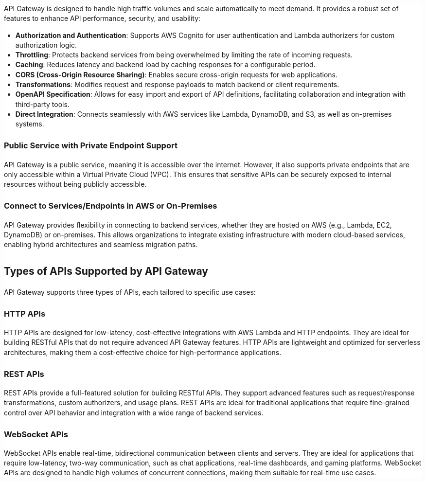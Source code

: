 API Gateway is designed to handle high traffic volumes and scale automatically to meet demand. It provides a robust set of features to enhance API performance, security, and usability:

- **Authorization and Authentication**: Supports AWS Cognito for user authentication and Lambda authorizers for custom authorization logic.
- **Throttling**: Protects backend services from being overwhelmed by limiting the rate of incoming requests.
- **Caching**: Reduces latency and backend load by caching responses for a configurable period.
- **CORS (Cross-Origin Resource Sharing)**: Enables secure cross-origin requests for web applications.
- **Transformations**: Modifies request and response payloads to match backend or client requirements.
- **OpenAPI Specification**: Allows for easy import and export of API definitions, facilitating collaboration and integration with third-party tools.
- **Direct Integration**: Connects seamlessly with AWS services like Lambda, DynamoDB, and S3, as well as on-premises systems.

### Public Service with Private Endpoint Support

API Gateway is a public service, meaning it is accessible over the internet. However, it also supports private endpoints that are only accessible within a Virtual Private Cloud (VPC). This ensures that sensitive APIs can be securely exposed to internal resources without being publicly accessible.

### Connect to Services/Endpoints in AWS or On-Premises

API Gateway provides flexibility in connecting to backend services, whether they are hosted on AWS (e.g., Lambda, EC2, DynamoDB) or on-premises. This allows organizations to integrate existing infrastructure with modern cloud-based services, enabling hybrid architectures and seamless migration paths.

## Types of APIs Supported by API Gateway

API Gateway supports three types of APIs, each tailored to specific use cases:

### HTTP APIs

HTTP APIs are designed for low-latency, cost-effective integrations with AWS Lambda and HTTP endpoints. They are ideal for building RESTful APIs that do not require advanced API Gateway features. HTTP APIs are lightweight and optimized for serverless architectures, making them a cost-effective choice for high-performance applications.

### REST APIs

REST APIs provide a full-featured solution for building RESTful APIs. They support advanced features such as request/response transformations, custom authorizers, and usage plans. REST APIs are ideal for traditional applications that require fine-grained control over API behavior and integration with a wide range of backend services.

### WebSocket APIs

WebSocket APIs enable real-time, bidirectional communication between clients and servers. They are ideal for applications that require low-latency, two-way communication, such as chat applications, real-time dashboards, and gaming platforms. WebSocket APIs are designed to handle high volumes of concurrent connections, making them suitable for real-time use cases.
